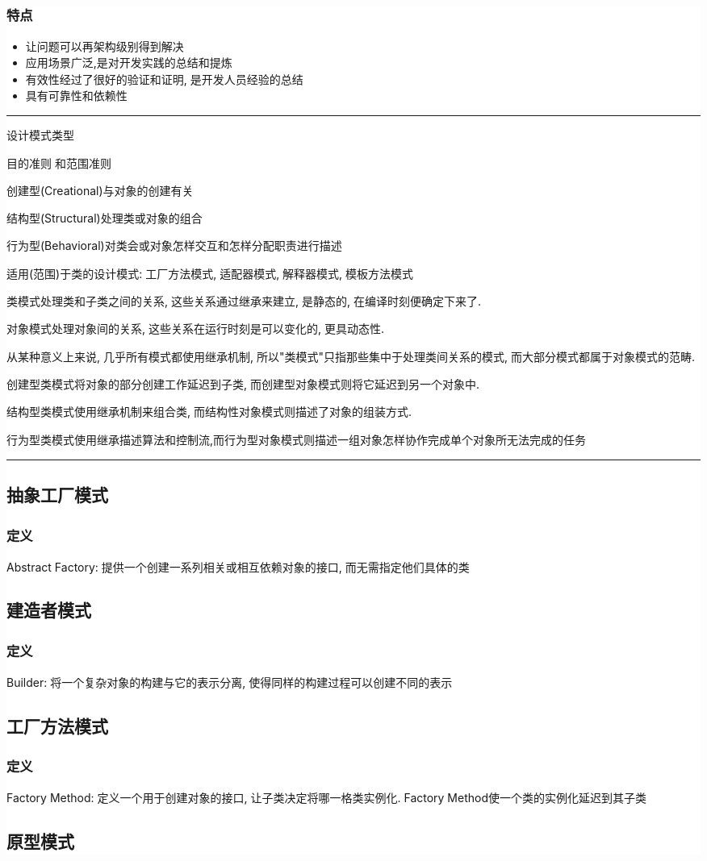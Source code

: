 ### 特点

- 让问题可以再架构级别得到解决
- 应用场景广泛,是对开发实践的总结和提炼
- 有效性经过了很好的验证和证明, 是开发人员经验的总结
- 具有可靠性和依赖性

------

设计模式类型

目的准则 和范围准则

创建型(Creational)与对象的创建有关

结构型(Structural)处理类或对象的组合

行为型(Behavioral)对类会或对象怎样交互和怎样分配职责进行描述

适用(范围)于类的设计模式: 工厂方法模式, 适配器模式, 解释器模式, 模板方法模式

类模式处理类和子类之间的关系, 这些关系通过继承来建立, 是静态的, 在编译时刻便确定下来了.

对象模式处理对象间的关系, 这些关系在运行时刻是可以变化的, 更具动态性. 

从某种意义上来说, 几乎所有模式都使用继承机制, 所以"类模式"只指那些集中于处理类间关系的模式, 而大部分模式都属于对象模式的范畴. 

创建型类模式将对象的部分创建工作延迟到子类, 而创建型对象模式则将它延迟到另一个对象中. 

结构型类模式使用继承机制来组合类, 而结构性对象模式则描述了对象的组装方式. 

行为型类模式使用继承描述算法和控制流,而行为型对象模式则描述一组对象怎样协作完成单个对象所无法完成的任务

------



## 抽象工厂模式

### 定义

Abstract Factory: 提供一个创建一系列相关或相互依赖对象的接口, 而无需指定他们具体的类

## 建造者模式 

### 定义

Builder: 将一个复杂对象的构建与它的表示分离, 使得同样的构建过程可以创建不同的表示

## 工厂方法模式

### 定义

Factory Method: 定义一个用于创建对象的接口, 让子类决定将哪一格类实例化. Factory Method使一个类的实例化延迟到其子类

## 原型模式
